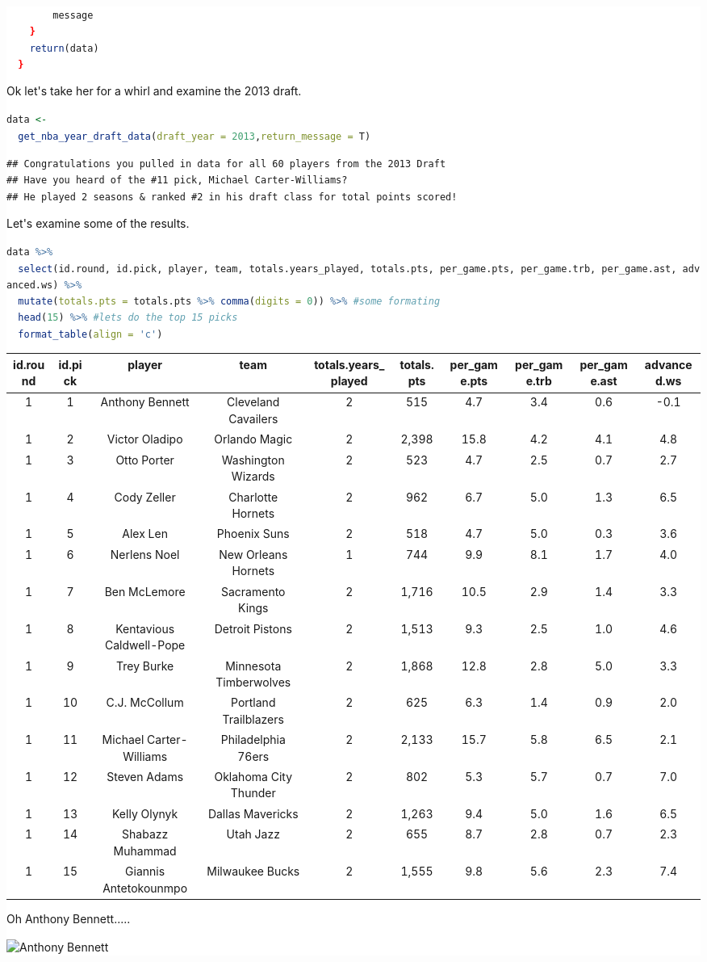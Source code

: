 ```r
        message
    }
    return(data)
  }
```

<div class="ui inverted red segment">
<p>Ok let's take her for a whirl and examine the 2013 draft.</p>
</div>


```r
data <- 
  get_nba_year_draft_data(draft_year = 2013,return_message = T)
```

```
## Congratulations you pulled in data for all 60 players from the 2013 Draft
## Have you heard of the #11 pick, Michael Carter-Williams?
## He played 2 seasons & ranked #2 in his draft class for total points scored!
```
<div class="ui basic segment">
<p class = 'ui center aligned'>Let's examine some of the results.</p>
</div>

```r
data %>% 
  select(id.round, id.pick, player, team, totals.years_played, totals.pts, per_game.pts, per_game.trb, per_game.ast, advanced.ws) %>%
  mutate(totals.pts = totals.pts %>% comma(digits = 0)) %>% #some formating
  head(15) %>% #lets do the top 15 picks
  format_table(align = 'c')
```



| id.round | id.pick |          player          |          team          | totals.years_played | totals.pts | per_game.pts | per_game.trb | per_game.ast | advanced.ws |
|:--------:|:-------:|:------------------------:|:----------------------:|:-------------------:|:----------:|:------------:|:------------:|:------------:|:-----------:|
|    1     |    1    |     Anthony Bennett      |  Cleveland Cavailers   |          2          |    515     |     4.7      |     3.4      |     0.6      |    -0.1     |
|    1     |    2    |      Victor Oladipo      |     Orlando Magic      |          2          |   2,398    |     15.8     |     4.2      |     4.1      |     4.8     |
|    1     |    3    |       Otto Porter        |   Washington Wizards   |          2          |    523     |     4.7      |     2.5      |     0.7      |     2.7     |
|    1     |    4    |       Cody Zeller        |   Charlotte Hornets    |          2          |    962     |     6.7      |     5.0      |     1.3      |     6.5     |
|    1     |    5    |         Alex Len         |      Phoenix Suns      |          2          |    518     |     4.7      |     5.0      |     0.3      |     3.6     |
|    1     |    6    |       Nerlens Noel       |  New Orleans Hornets   |          1          |    744     |     9.9      |     8.1      |     1.7      |     4.0     |
|    1     |    7    |       Ben McLemore       |    Sacramento Kings    |          2          |   1,716    |     10.5     |     2.9      |     1.4      |     3.3     |
|    1     |    8    | Kentavious Caldwell-Pope |    Detroit Pistons     |          2          |   1,513    |     9.3      |     2.5      |     1.0      |     4.6     |
|    1     |    9    |        Trey Burke        | Minnesota Timberwolves |          2          |   1,868    |     12.8     |     2.8      |     5.0      |     3.3     |
|    1     |   10    |      C.J. McCollum       | Portland Trailblazers  |          2          |    625     |     6.3      |     1.4      |     0.9      |     2.0     |
|    1     |   11    | Michael Carter-Williams  |   Philadelphia 76ers   |          2          |   2,133    |     15.7     |     5.8      |     6.5      |     2.1     |
|    1     |   12    |       Steven Adams       | Oklahoma City Thunder  |          2          |    802     |     5.3      |     5.7      |     0.7      |     7.0     |
|    1     |   13    |       Kelly Olynyk       |    Dallas Mavericks    |          2          |   1,263    |     9.4      |     5.0      |     1.6      |     6.5     |
|    1     |   14    |     Shabazz Muhammad     |       Utah Jazz        |          2          |    655     |     8.7      |     2.8      |     0.7      |     2.3     |
|    1     |   15    |  Giannis Antetokounmpo   |    Milwaukee Bucks     |          2          |   1,555    |     9.8      |     5.6      |     2.3      |     7.4     |
<div class="ui basic segment">
<div class="ui black segment">Oh Anthony Bennett.....</p></div>
<img class = "ui centered large image" src="https://usatthebiglead.files.wordpress.com/2014/01/anthony-bennett-jumps-when-touched-with-powerade-against-knicks.gif" title = "Anthony Bennett">
</div>